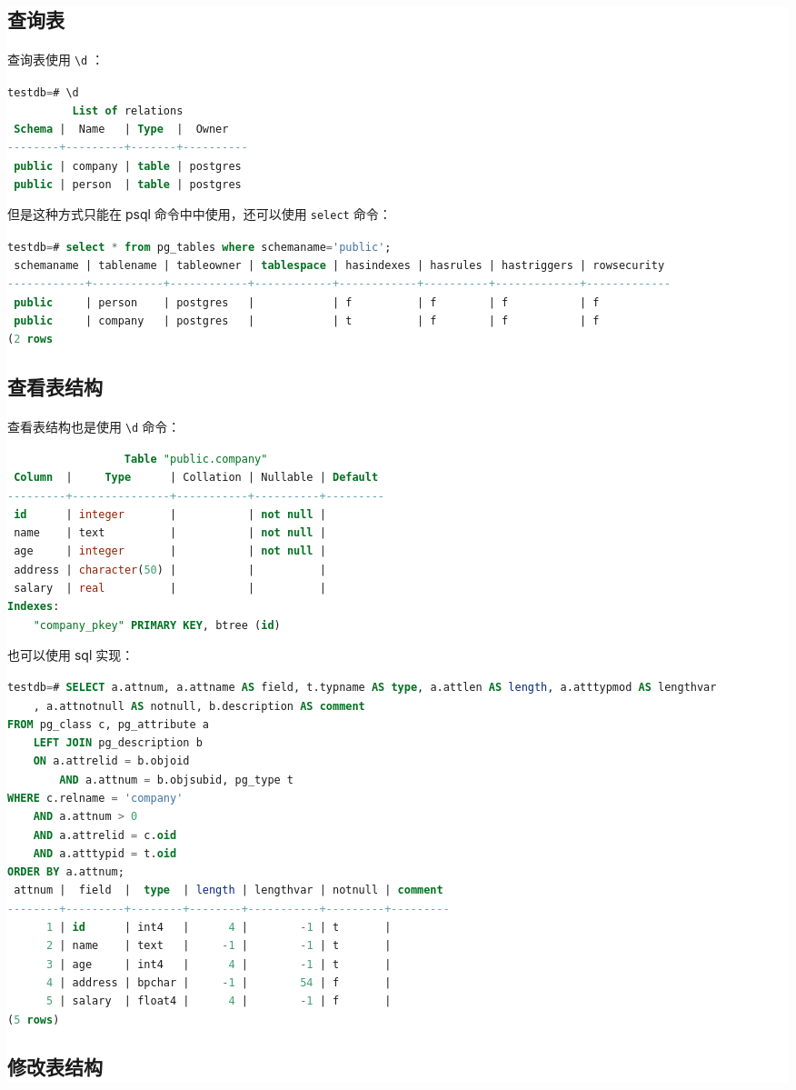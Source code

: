<a name="sgCTx"></a>
## 查询表
查询表使用 `\d` ：
```sql
testdb=# \d
          List of relations
 Schema |  Name   | Type  |  Owner
--------+---------+-------+----------
 public | company | table | postgres
 public | person  | table | postgres
```
但是这种方式只能在 psql 命令中中使用，还可以使用 `select` 命令：
```sql
testdb=# select * from pg_tables where schemaname='public';
 schemaname | tablename | tableowner | tablespace | hasindexes | hasrules | hastriggers | rowsecurity
------------+-----------+------------+------------+------------+----------+-------------+-------------
 public     | person    | postgres   |            | f          | f        | f           | f
 public     | company   | postgres   |            | t          | f        | f           | f
(2 rows
```
<a name="MJ2ry"></a>
## 查看表结构
查看表结构也是使用 `\d` 命令：
```sql
                  Table "public.company"
 Column  |     Type      | Collation | Nullable | Default
---------+---------------+-----------+----------+---------
 id      | integer       |           | not null |
 name    | text          |           | not null |
 age     | integer       |           | not null |
 address | character(50) |           |          |
 salary  | real          |           |          |
Indexes:
    "company_pkey" PRIMARY KEY, btree (id)
```
也可以使用 sql 实现：
```sql
testdb=# SELECT a.attnum, a.attname AS field, t.typname AS type, a.attlen AS length, a.atttypmod AS lengthvar
    , a.attnotnull AS notnull, b.description AS comment
FROM pg_class c, pg_attribute a
    LEFT JOIN pg_description b
    ON a.attrelid = b.objoid
        AND a.attnum = b.objsubid, pg_type t
WHERE c.relname = 'company'
    AND a.attnum > 0
    AND a.attrelid = c.oid
    AND a.atttypid = t.oid
ORDER BY a.attnum;
 attnum |  field  |  type  | length | lengthvar | notnull | comment
--------+---------+--------+--------+-----------+---------+---------
      1 | id      | int4   |      4 |        -1 | t       |
      2 | name    | text   |     -1 |        -1 | t       |
      3 | age     | int4   |      4 |        -1 | t       |
      4 | address | bpchar |     -1 |        54 | f       |
      5 | salary  | float4 |      4 |        -1 | f       |
(5 rows)
```
<a name="kFrpI"></a>
## 修改表结构